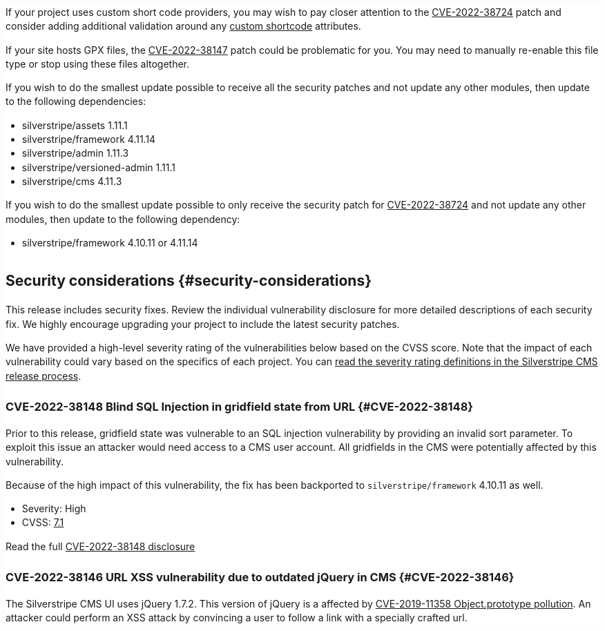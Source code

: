 If your project uses custom short code providers, you may wish to pay closer attention to the [CVE-2022-38724](#CVE-2022-38724) patch and consider adding additional validation around any [custom shortcode](/developer_guides/extending/shortcodes/#defining-custom-shortcodes) attributes.

If your site hosts GPX files, the [CVE-2022-38147](#CVE-2022-38147) patch could be problematic for you. You may need to manually re-enable this file type or stop using these files altogether.

If you wish to do the smallest update possible to receive all the security patches and not update any other modules, then update to the following dependencies:
 * silverstripe/assets 1.11.1
 * silverstripe/framework 4.11.14
 * silverstripe/admin 1.11.3
 * silverstripe/versioned-admin 1.11.1
 * silverstripe/cms 4.11.3

If you wish to do the smallest update possible to only receive the security patch for [CVE-2022-38724](#CVE-2022-38724) and not update any other modules, then update to the following dependency:
 * silverstripe/framework 4.10.11 or 4.11.14

## Security considerations {#security-considerations}

This release includes security fixes. Review the individual vulnerability disclosure for more detailed descriptions of each security fix. We highly encourage upgrading your project to include the latest security patches.

We have provided a high-level severity rating of the vulnerabilities below based on the CVSS score. Note that the impact of each vulnerability could vary based on the specifics of each project. You can [read the severity rating definitions in the Silverstripe CMS release process](/contributing/release_process/#severity-rating).

### CVE-2022-38148 Blind SQL Injection in gridfield state from URL {#CVE-2022-38148}

Prior to this release, gridfield state was vulnerable to an SQL injection vulnerability by providing an invalid sort parameter. To exploit this issue an attacker would need access to a CMS user account. All gridfields in the CMS were potentially affected by this vulnerability.

Because of the high impact of this vulnerability, the fix  has been backported to `silverstripe/framework` 4.10.11 as well.

- Severity: High
- CVSS: [7.1](https://nvd.nist.gov/vuln-metrics/cvss/v3-calculator?vector=AV:N/AC:L/PR:L/UI:N/S:U/C:H/I:L/A:N/E:P/RL:O/RC:C&version=3.1)

Read the full [CVE-2022-38148 disclosure](https://www.silverstripe.org/download/security-releases/CVE-2022-38148)


### CVE-2022-38146 URL XSS vulnerability due to outdated jQuery in CMS {#CVE-2022-38146}

The Silverstripe CMS UI uses jQuery 1.7.2. This version of jQuery is a affected by [CVE-2019-11358 Object.prototype pollution](https://nvd.nist.gov/vuln/detail/cve-2019-11358). An attacker could perform an XSS attack by convincing a user to follow a link with a specially crafted url.
